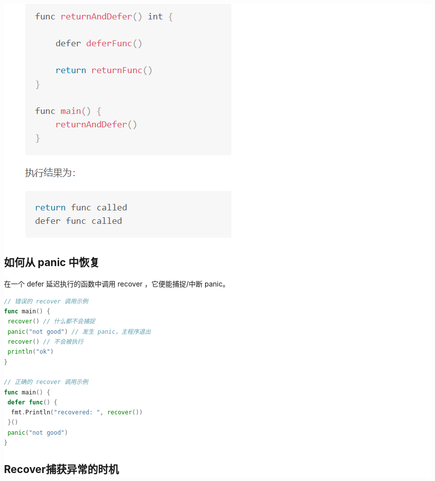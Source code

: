 ![img](../assets/1650531067730-0046a351-36bc-4955-838a-e0242b99c2d5.png)



## 如何从 panic 中恢复

在一个 defer 延迟执行的函数中调用 recover ，它便能捕捉/中断 panic。

```go
// 错误的 recover 调用示例
func main() {
 recover() // 什么都不会捕捉
 panic("not good") // 发生 panic，主程序退出
 recover() // 不会被执行
 println("ok")
}
 
// 正确的 recover 调用示例
func main() {
 defer func() {
  fmt.Println("recovered: ", recover())
 }()
 panic("not good")
}
```

## Recover捕获异常的时机
